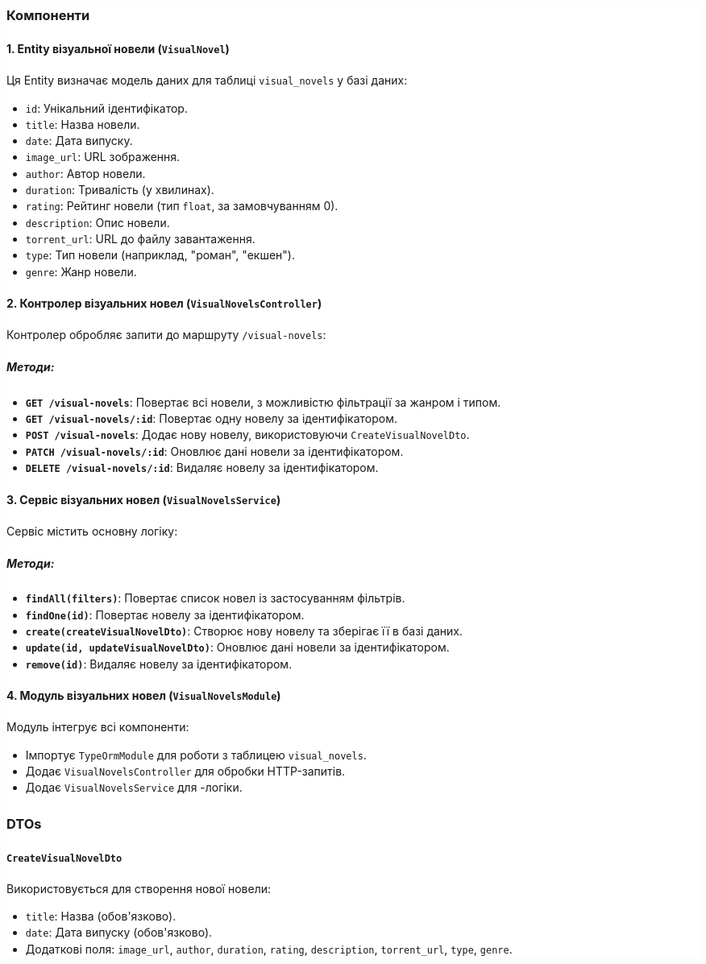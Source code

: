 ### Компоненти

#### 1. **Entity візуальної новели (`VisualNovel`)**
Ця Entity визначає модель даних для таблиці `visual_novels` у базі даних:
- `id`: Унікальний ідентифікатор.
- `title`: Назва новели.
- `date`: Дата випуску.
- `image_url`: URL зображення.
- `author`: Автор новели.
- `duration`: Тривалість (у хвилинах).
- `rating`: Рейтинг новели (тип `float`, за замовчуванням 0).
- `description`: Опис новели.
- `torrent_url`: URL до файлу завантаження.
- `type`: Тип новели (наприклад, "роман", "екшен").
- `genre`: Жанр новели.

#### 2. **Контролер візуальних новел (`VisualNovelsController`)**
Контролер обробляє запити до маршруту `/visual-novels`:
##### Методи:
- **`GET /visual-novels`**: Повертає всі новели, з можливістю фільтрації за жанром і типом.
- **`GET /visual-novels/:id`**: Повертає одну новелу за ідентифікатором.
- **`POST /visual-novels`**: Додає нову новелу, використовуючи `CreateVisualNovelDto`.
- **`PATCH /visual-novels/:id`**: Оновлює дані новели за ідентифікатором.
- **`DELETE /visual-novels/:id`**: Видаляє новелу за ідентифікатором.

#### 3. **Сервіс візуальних новел (`VisualNovelsService`)**
Сервіс містить основну логіку:
##### Методи:
- **`findAll(filters)`**: Повертає список новел із застосуванням фільтрів.
- **`findOne(id)`**: Повертає новелу за ідентифікатором.
- **`create(createVisualNovelDto)`**: Створює нову новелу та зберігає її в базі даних.
- **`update(id, updateVisualNovelDto)`**: Оновлює дані новели за ідентифікатором.
- **`remove(id)`**: Видаляє новелу за ідентифікатором.

#### 4. **Модуль візуальних новел (`VisualNovelsModule`)**
Модуль інтегрує всі компоненти:
- Імпортує `TypeOrmModule` для роботи з таблицею `visual_novels`.
- Додає `VisualNovelsController` для обробки HTTP-запитів.
- Додає `VisualNovelsService` для -логіки.

### DTOs

#### `CreateVisualNovelDto`
Використовується для створення нової новели:
- `title`: Назва (обов'язково).
- `date`: Дата випуску (обов'язково).
- Додаткові поля: `image_url`, `author`, `duration`, `rating`, `description`, `torrent_url`, `type`, `genre`.
